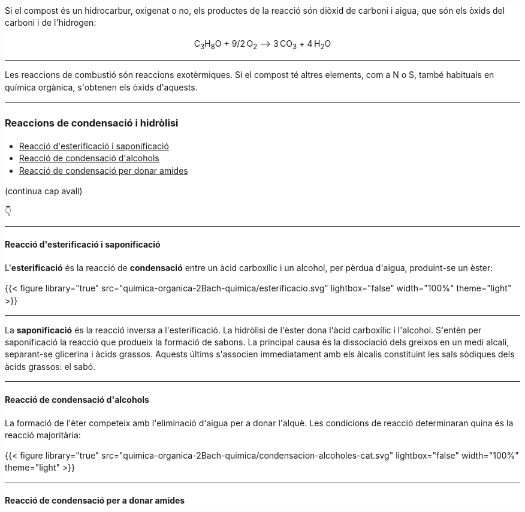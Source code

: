Si el compost és un hidrocarbur, oxigenat o no, els productes de la reacció són diòxid de carboni i aigua, que són els òxids del carboni i de l'hidrogen:

<div align="center">
C<sub>3</sub>H<sub>8</sub>O + 9/2&thinsp;O<sub>2</sub> &xrarr; 3&thinsp;CO<sub>3</sub> + 4&thinsp;H<sub>2</sub>O
</div>

---
 
Les reaccions de combustió són reaccions exotèrmiques. Si el compost té altres elements, com a N o S, també habituals en química orgànica, s'obtenen els òxids d'aquests.

---

### Reaccions de condensació i hidròlisi

- [Reacció d'esterificació i saponificació](#/3/48)
- [Reacció de condensació d'alcohols](#/3/50)
- [Reacció de condensació per donar amides](#/3/51)

(continua cap avall)

👇

---

#### Reacció d'esterificació i saponificació

L'**esterificació** és la reacció de **condensació** entre un àcid carboxílic i un alcohol, per pèrdua d'aigua, produint-se un èster:

{{< figure library="true" src="quimica-organica-2Bach-quimica/esterificacio.svg" lightbox="false" width="100%" theme="light" >}}

---

La **saponificació** és la reacció inversa a l'esterificació. La hidròlisi de l'èster dona l'àcid carboxílic i l'alcohol. S'entén per saponificació la reacció que produeix la formació de sabons. La principal causa és la dissociació dels greixos en un medi alcalí, separant-se glicerina i àcids grassos. Aquests últims s'associen immediatament amb els àlcalis constituint les sals sòdiques dels àcids grassos: el sabó.

---

#### Reacció de condensació d'alcohols

La formació de l'èter competeix amb l'eliminació d'aigua per a donar l'alquè. Les condicions de reacció determinaran quina és la reacció majoritària:

{{< figure library="true" src="quimica-organica-2Bach-quimica/condensacion-alcoholes-cat.svg" lightbox="false" width="100%" theme="light" >}}

---

#### Reacció de condensació per a donar amides
